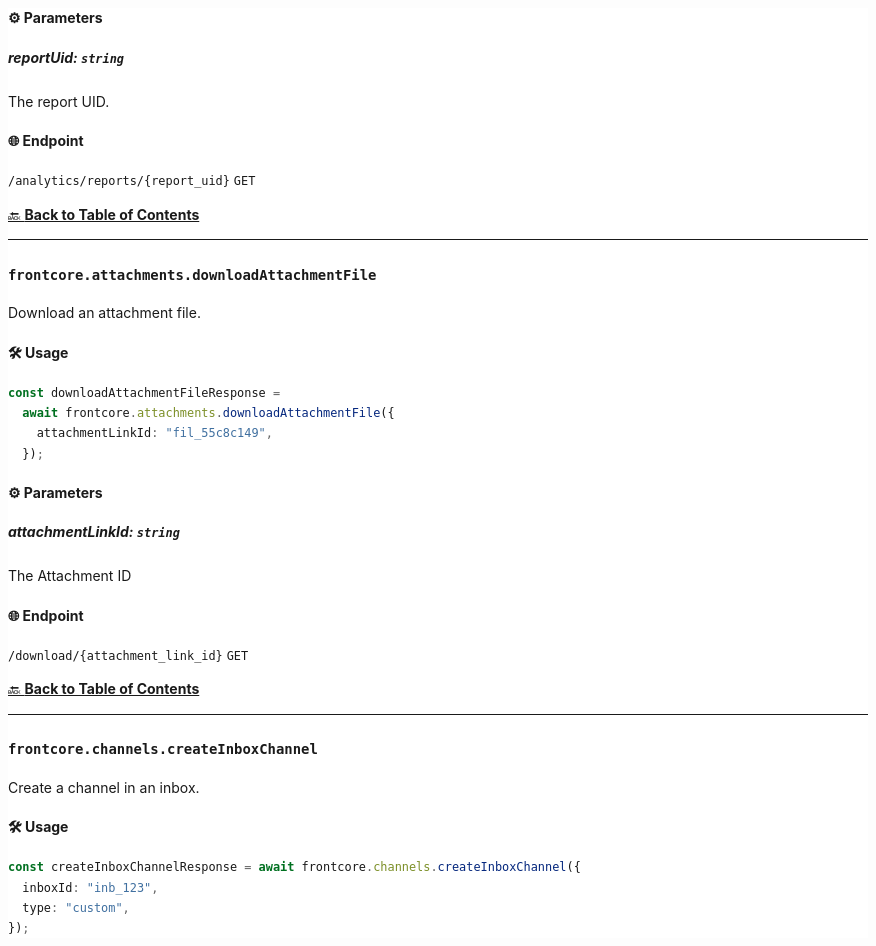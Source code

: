 #### ⚙️ Parameters<a id="⚙️-parameters"></a>

##### reportUid: `string`<a id="reportuid-string"></a>

The report UID.

#### 🌐 Endpoint<a id="🌐-endpoint"></a>

`/analytics/reports/{report_uid}` `GET`

[🔙 **Back to Table of Contents**](#table-of-contents)

---


### `frontcore.attachments.downloadAttachmentFile`<a id="frontcoreattachmentsdownloadattachmentfile"></a>

Download an attachment file.

#### 🛠️ Usage<a id="🛠️-usage"></a>

```typescript
const downloadAttachmentFileResponse =
  await frontcore.attachments.downloadAttachmentFile({
    attachmentLinkId: "fil_55c8c149",
  });
```

#### ⚙️ Parameters<a id="⚙️-parameters"></a>

##### attachmentLinkId: `string`<a id="attachmentlinkid-string"></a>

The Attachment ID

#### 🌐 Endpoint<a id="🌐-endpoint"></a>

`/download/{attachment_link_id}` `GET`

[🔙 **Back to Table of Contents**](#table-of-contents)

---


### `frontcore.channels.createInboxChannel`<a id="frontcorechannelscreateinboxchannel"></a>

Create a channel in an inbox.

#### 🛠️ Usage<a id="🛠️-usage"></a>

```typescript
const createInboxChannelResponse = await frontcore.channels.createInboxChannel({
  inboxId: "inb_123",
  type: "custom",
});
```
